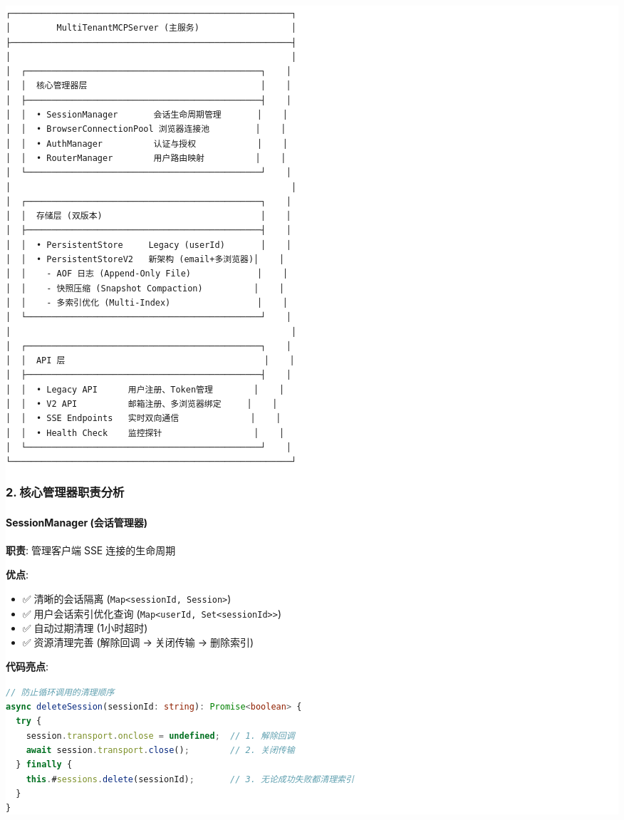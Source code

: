 ```
┌───────────────────────────────────────────────────────┐
│         MultiTenantMCPServer (主服务)                  │
├───────────────────────────────────────────────────────┤
│                                                       │
│  ┌──────────────────────────────────────────────┐    │
│  │  核心管理器层                                  │    │
│  ├──────────────────────────────────────────────┤    │
│  │  • SessionManager       会话生命周期管理       │    │
│  │  • BrowserConnectionPool 浏览器连接池         │    │
│  │  • AuthManager          认证与授权            │    │
│  │  • RouterManager        用户路由映射          │    │
│  └──────────────────────────────────────────────┘    │
│                                                       │
│  ┌──────────────────────────────────────────────┐    │
│  │  存储层 (双版本)                               │    │
│  ├──────────────────────────────────────────────┤    │
│  │  • PersistentStore     Legacy (userId)       │    │
│  │  • PersistentStoreV2   新架构 (email+多浏览器)│    │
│  │    - AOF 日志 (Append-Only File)             │    │
│  │    - 快照压缩 (Snapshot Compaction)          │    │
│  │    - 多索引优化 (Multi-Index)                 │    │
│  └──────────────────────────────────────────────┘    │
│                                                       │
│  ┌──────────────────────────────────────────────┐    │
│  │  API 层                                       │    │
│  ├──────────────────────────────────────────────┤    │
│  │  • Legacy API      用户注册、Token管理        │    │
│  │  • V2 API          邮箱注册、多浏览器绑定     │    │
│  │  • SSE Endpoints   实时双向通信              │    │
│  │  • Health Check    监控探针                  │    │
│  └──────────────────────────────────────────────┘    │
└───────────────────────────────────────────────────────┘
```

### 2. 核心管理器职责分析

#### SessionManager (会话管理器)

**职责**: 管理客户端 SSE 连接的生命周期

**优点**:
- ✅ 清晰的会话隔离 (`Map<sessionId, Session>`)
- ✅ 用户会话索引优化查询 (`Map<userId, Set<sessionId>>`)
- ✅ 自动过期清理 (1小时超时)
- ✅ 资源清理完善 (解除回调 → 关闭传输 → 删除索引)

**代码亮点**:
```typescript
// 防止循环调用的清理顺序
async deleteSession(sessionId: string): Promise<boolean> {
  try {
    session.transport.onclose = undefined;  // 1. 解除回调
    await session.transport.close();        // 2. 关闭传输
  } finally {
    this.#sessions.delete(sessionId);       // 3. 无论成功失败都清理索引
  }
}
```
